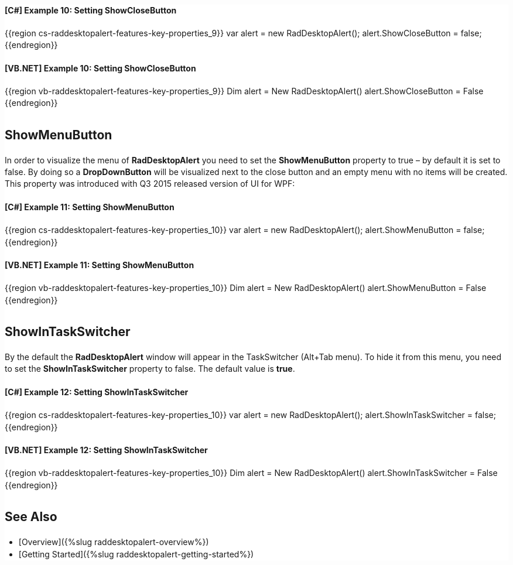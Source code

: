 #### __[C#] Example 10: Setting ShowCloseButton__
{{region cs-raddesktopalert-features-key-properties_9}}
	var alert = new RadDesktopAlert();
	alert.ShowCloseButton = false;
{{endregion}}

#### __[VB.NET] Example 10: Setting ShowCloseButton__
{{region vb-raddesktopalert-features-key-properties_9}}
	Dim alert = New RadDesktopAlert()
	alert.ShowCloseButton = False
{{endregion}}

## ShowMenuButton

In order to visualize the menu of __RadDesktopAlert__ you need to set the __ShowMenuButton__ property to true – by default it is set to false. By doing so a __DropDownButton__ will be visualized next to the close button and an empty menu with no items will be created. This property was introduced with Q3 2015 released version of UI for WPF:

#### __[C#] Example 11: Setting ShowMenuButton__

{{region cs-raddesktopalert-features-key-properties_10}}
	var alert = new RadDesktopAlert();
	alert.ShowMenuButton = false;
{{endregion}}

#### __[VB.NET] Example 11: Setting ShowMenuButton__

{{region vb-raddesktopalert-features-key-properties_10}}
	Dim alert = New RadDesktopAlert()
	alert.ShowMenuButton = False
{{endregion}}

## ShowInTaskSwitcher

By the default the __RadDesktopAlert__ window will appear in the TaskSwitcher (Alt+Tab menu). To hide it from this menu, you need to set the __ShowInTaskSwitcher__ property to false. The default value is __true__.

#### __[C#] Example 12: Setting ShowInTaskSwitcher__
{{region cs-raddesktopalert-features-key-properties_10}}
	var alert = new RadDesktopAlert();
	alert.ShowInTaskSwitcher = false;
{{endregion}}

#### __[VB.NET] Example 12: Setting ShowInTaskSwitcher__
{{region vb-raddesktopalert-features-key-properties_10}}
	Dim alert = New RadDesktopAlert()
	alert.ShowInTaskSwitcher = False
{{endregion}}

## See Also

 * [Overview]({%slug raddesktopalert-overview%})
 * [Getting Started]({%slug raddesktopalert-getting-started%})
